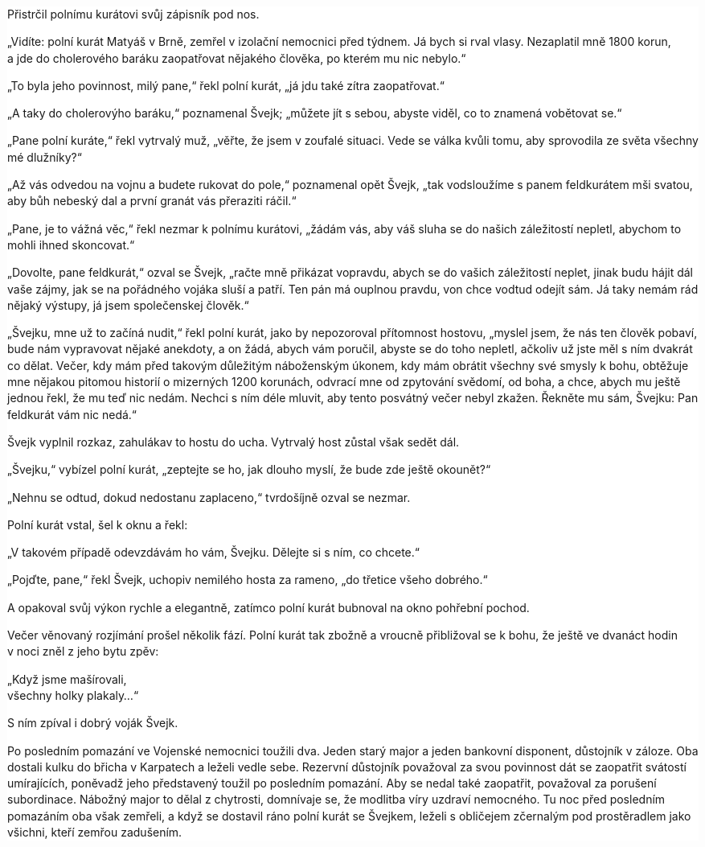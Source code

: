 Přistrčil polnímu kurátovi svůj zápisník pod nos.

„Vidíte: polní kurát Matyáš v Brně, zemřel v izolační nemocnici před týdnem. Já bych si rval vlasy. Nezaplatil mně 1800 korun, a jde do cholerového baráku zaopatřovat nějakého člověka, po kterém mu nic nebylo.“

„To byla jeho povinnost, milý pane,“ řekl polní kurát, „já jdu také zítra zaopatřovat.“

„A taky do cholerovýho baráku,“ poznamenal Švejk; „můžete jít s sebou, abyste viděl, co to znamená vobětovat se.“

„Pane polní kuráte,“ řekl vytrvalý muž, „věřte, že jsem v zoufalé situaci. Vede se válka kvůli tomu, aby sprovodila ze světa všechny mé dlužníky?“

„Až vás odvedou na vojnu a budete rukovat do pole,“ poznamenal opět Švejk, „tak vodsloužíme s panem feldkurátem mši svatou, aby bůh nebeský dal a první granát vás přeraziti ráčil.“

„Pane, je to vážná věc,“ řekl nezmar k polnímu kurátovi, „žádám vás, aby váš sluha se do našich záležitostí nepletl, abychom to mohli ihned skoncovat.“

„Dovolte, pane feldkurát,“ ozval se Švejk, „račte mně přikázat vopravdu, abych se do vašich záležitostí neplet, jinak budu hájit dál vaše zájmy, jak se na pořádného vojáka sluší a patří. Ten pán má ouplnou pravdu, von chce vodtud odejít sám. Já taky nemám rád nějaký výstupy, já jsem společenskej člověk.“

„Švejku, mne už to začíná nudit,“ řekl polní kurát, jako by nepozoroval přítomnost hostovu, „myslel jsem, že nás ten člověk pobaví, bude nám vypravovat nějaké anekdoty, a on žádá, abych vám poručil, abyste se do toho nepletl, ačkoliv už jste měl s ním dvakrát co dělat. Večer, kdy mám před takovým důležitým náboženským úkonem, kdy mám obrátit všechny své smysly k bohu, obtěžuje mne nějakou pitomou historií o mizerných 1200 korunách, odvrací mne od zpytování svědomí, od boha, a chce, abych mu ještě jednou řekl, že mu teď nic nedám. Nechci s ním déle mluvit, aby tento posvátný večer nebyl zkažen. Řekněte mu sám, Švejku: Pan feldkurát vám nic nedá.“

Švejk vyplnil rozkaz, zahulákav to hostu do ucha. Vytrvalý host zůstal však sedět dál.

„Švejku,“ vybízel polní kurát, „zeptejte se ho, jak dlouho myslí, že bude zde ještě okounět?“

„Nehnu se odtud, dokud nedostanu zaplaceno,“ tvrdošíjně ozval se nezmar.

Polní kurát vstal, šel k oknu a řekl:

„V takovém případě odevzdávám ho vám, Švejku. Dělejte si s ním, co chcete.“

„Pojďte, pane,“ řekl Švejk, uchopiv nemilého hosta za rameno, „do třetice všeho dobrého.“

A opakoval svůj výkon rychle a elegantně, zatímco polní kurát bubnoval na okno pohřební pochod.

Večer věnovaný rozjímání prošel několik fází. Polní kurát tak zbožně a vroucně přibližoval se k bohu, že ještě ve dvanáct hodin v noci zněl z jeho bytu zpěv:

„Když jsme mašírovali,  
všechny holky plakaly…“

S ním zpíval i dobrý voják Švejk.

Po posledním pomazání ve Vojenské nemocnici toužili dva. Jeden starý major a jeden bankovní disponent, důstojník v záloze. Oba dostali kulku do břicha v Karpatech a leželi vedle sebe. Rezervní důstojník považoval za svou povinnost dát se zaopatřit svátostí umírajících, poněvadž jeho představený toužil po posledním pomazání. Aby se nedal také zaopatřit, považoval za porušení subordinace. Nábožný major to dělal z chytrosti, domnívaje se, že modlitba víry uzdraví nemocného. Tu noc před posledním pomazáním oba však zemřeli, a když se dostavil ráno polní kurát se Švejkem, leželi s obličejem zčernalým pod prostěradlem jako všichni, kteří zemřou zadušením.
